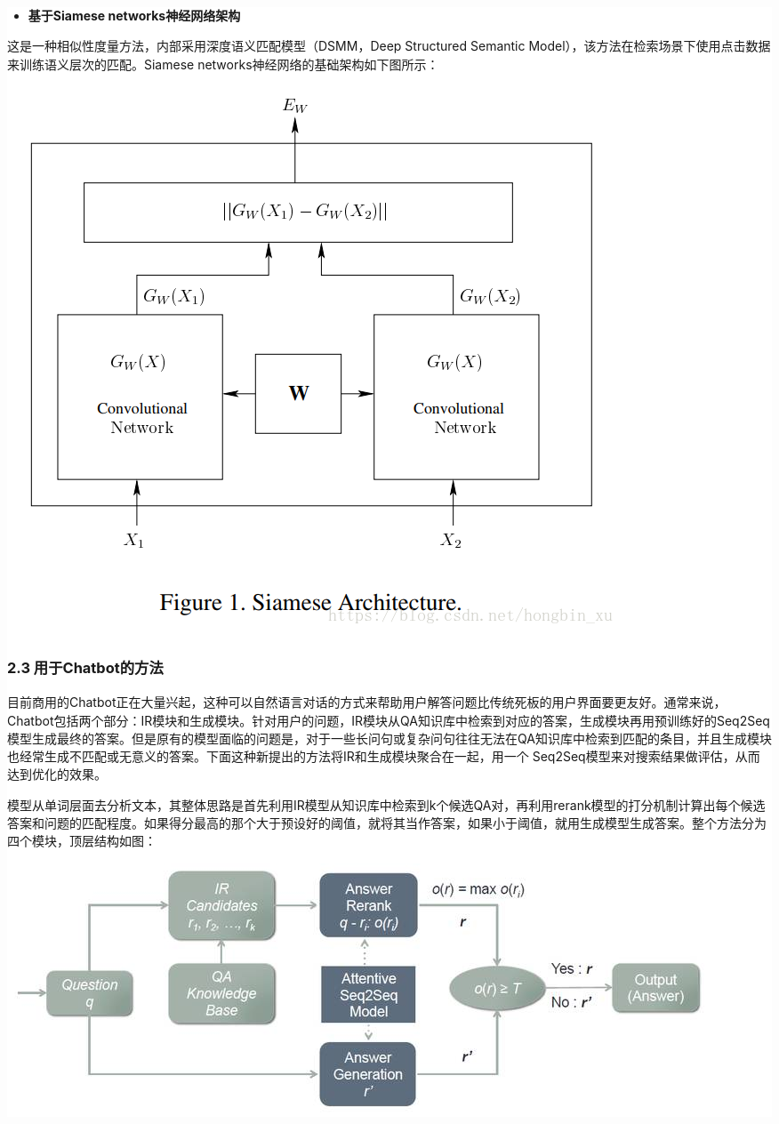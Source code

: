 - **基于Siamese networks神经网络架构**

这是一种相似性度量方法，内部采用深度语义匹配模型（DSMM，Deep Structured Semantic Model），该方法在检索场景下使用点击数据来训练语义层次的匹配。Siamese networks神经网络的基础架构如下图所示：

![image](https://github.com/BDBC-KG-NLP/CQA-Survey/blob/master/images/20181001215825414.png)

### 2.3 用于Chatbot的方法
目前商用的Chatbot正在大量兴起，这种可以自然语言对话的方式来帮助用户解答问题比传统死板的用户界面要更友好。通常来说，Chatbot包括两个部分：IR模块和生成模块。针对用户的问题，IR模块从QA知识库中检索到对应的答案，生成模块再用预训练好的Seq2Seq模型生成最终的答案。但是原有的模型面临的问题是，对于一些长问句或复杂问句往往无法在QA知识库中检索到匹配的条目，并且生成模块也经常生成不匹配或无意义的答案。下面这种新提出的方法将IR和生成模块聚合在一起，用一个 Seq2Seq模型来对搜索结果做评估，从而达到优化的效果。

模型从单词层面去分析文本，其整体思路是首先利用IR模型从知识库中检索到k个候选QA对，再利用rerank模型的打分机制计算出每个候选答案和问题的匹配程度。如果得分最高的那个大于预设好的阈值，就将其当作答案，如果小于阈值，就用生成模型生成答案。整个方法分为四个模块，顶层结构如图：

![image](https://github.com/BDBC-KG-NLP/CQA-Survey/blob/master/images/VBcD02jFhgkDdMnpz4O4ByPrUWVcT3N6cOekP4HJyhRicF38UtiaIf8EtqgNcQRPVuNmZnXfpmCqDcMHCSKP98WA.jpeg)
